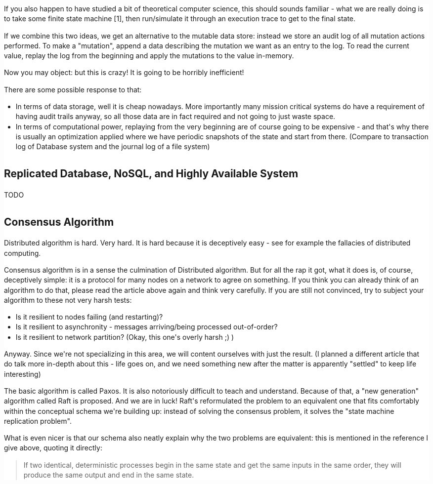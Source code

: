 If you also happen to have studied a bit of theoretical computer science, this should sounds familiar - what we are really doing is to take some finite state machine [1], then run/simulate it through an execution trace to get to the final state.

If we combine this two ideas, we get an alternative to the mutable data store: instead we store an audit log of all mutation actions performed. To make a "mutation", append a data describing the mutation we want as an entry to the log. To read the current value, replay the log from the beginning and apply the mutations to the value in-memory.

Now you may object: but this is crazy! It is going to be horribly inefficient!

There are some possible response to that:

* In terms of data storage, well it is cheap nowadays. More importantly many mission critical systems do have a requirement of having audit trails anyway, so all those data are in fact required and not going to just waste space.
* In terms of computational power, replaying from the very beginning are of course going to be expensive - and that's why there is usually an optimization applied where we have periodic snapshots of the state and start from there. (Compare to transaction log of Database system and the journal log of a file system)

## Replicated Database, NoSQL, and Highly Available System

TODO

## Consensus Algorithm

Distributed algorithm is hard. Very hard. It is hard because it is deceptively easy - see for example the fallacies of distributed computing.

Consensus algorithm is in a sense the culmination of Distributed algorithm. But for all the rap it got, what it does is, of course, deceptively simple: it is a protocol for many nodes on a network to agree on something. If you think you can already think of an algorithm to do that, please read the article above again and think very carefully. If you are still not convinced, try to subject your algorithm to these not very harsh tests:

- Is it resilient to nodes failing (and restarting)?
- Is it resilient to asynchronity - messages arriving/being processed out-of-order?
- Is it resilient to network partition? (Okay, this one's overly harsh ;) )

Anyway. Since we're not specializing in this area, we will content ourselves with just the result. (I planned a different article that do talk more in-depth about this - life goes on, and we need something new after the matter is apparently "settled" to keep life interesting)

The basic algorithm is called Paxos. It is also notoriously difficult to teach and understand. Because of that, a "new generation" algorithm called Raft is proposed. And we are in luck! Raft's reformulated the problem to an equivalent one that fits comfortably within the conceptual schema we're building up: instead of solving the consensus problem, it solves the "state machine replication problem".

What is even nicer is that our schema also neatly explain why the two problems are equivalent: this is mentioned in the reference I give above, quoting it directly:

> If two identical, deterministic processes begin in the same state and get the same inputs in the same order, they will produce the same output and end in the same state.


[^tree]: We can rule out forest by hardcoding a special root node, aka the Genesis Block, into the blockchain program and asking that programs only recognize blocks whose lineage can be traced back to having this block as an ancester. The program should suspend some of the usual validation rules for this Genesis Block as needed. Note that together with constraint on the data structure (each block have exactly one field for `prev-entry`), cycles and DAG are also ruled out.
[^uncle]: Astute reader may point out that an unlucky node may have a stale pointer to the "latest" entry since producing new blocks take time. That is, one may have the "right" pointer at the moment the production start, but get snooped as a new legitimate block appear in the middle of solving PoW. Different Blockchain solves this problem in a different way. For instance, Ethereum solves this by having the concept of an *uncle* - subsequent blocks can, aside from the link to the previous block, also add links to these branched, but otherwise legitimate, blocks. This makes sure that the transactions there are still considered as cannonical. Ethereum incentivise this behavior by allowing partial reward.
[^pooling]: You may think that this almost, but doesn't work due to the "quantum" problem - that only one miner can work on a single block, even if the PoW is difficult. This can be solved somewhat using a *mining pool*. A mining pool is like a cooperative, where people come together to "pool" their computing power. The owner of the pool is the one that actually proposes block in the blockchain system, but it delegates the PoW problem to the Workers in the pool like in the Distributed Computing Projects using BOINC for Folding@home. Since PoW is an embarassingly parallel problem, we can break it down into very small pieces (say by segmenting the "search space") and hand it out to the Workers. The owner should distribute the reward to the Workers according to their contribution (There are many possible scheme for calculating the share).